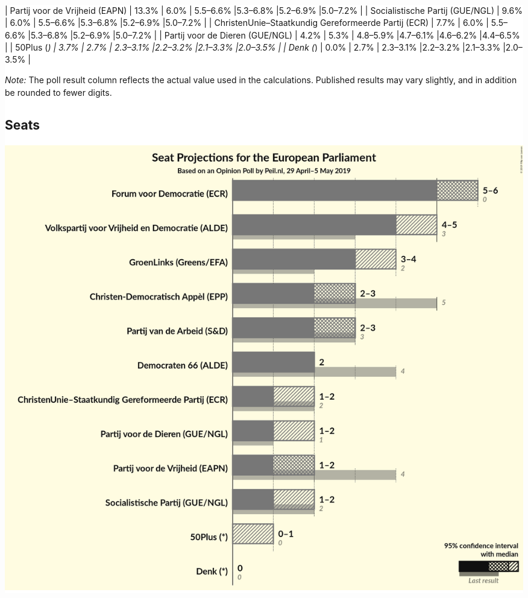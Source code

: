 | Partij voor de Vrijheid (EAPN) | 13.3% | 6.0% | 5.5–6.6% |5.3–6.8% |5.2–6.9% |5.0–7.2% |
| Socialistische Partij (GUE/NGL) | 9.6% | 6.0% | 5.5–6.6% |5.3–6.8% |5.2–6.9% |5.0–7.2% |
| ChristenUnie–Staatkundig Gereformeerde Partij (ECR) | 7.7% | 6.0% | 5.5–6.6% |5.3–6.8% |5.2–6.9% |5.0–7.2% |
| Partij voor de Dieren (GUE/NGL) | 4.2% | 5.3% | 4.8–5.9% |4.7–6.1% |4.6–6.2% |4.4–6.5% |
| 50Plus (*) | 3.7% | 2.7% | 2.3–3.1% |2.2–3.2% |2.1–3.3% |2.0–3.5% |
| Denk (*) | 0.0% | 2.7% | 2.3–3.1% |2.2–3.2% |2.1–3.3% |2.0–3.5% |

*Note:* The poll result column reflects the actual value used in the calculations. Published results may vary slightly, and in addition be rounded to fewer digits.

## Seats

![Graph with seats not yet produced](2019-05-05-Peilnl-seats.png "Seats")
